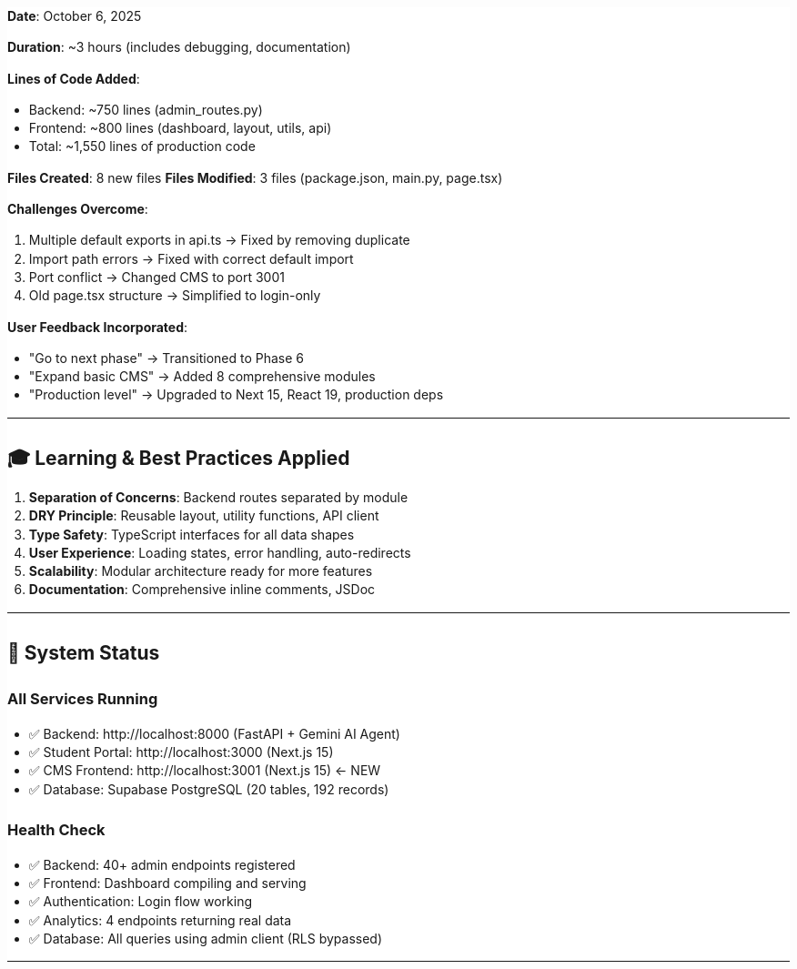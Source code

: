 **Date**: October 6, 2025

**Duration**: ~3 hours (includes debugging, documentation)

**Lines of Code Added**:
- Backend: ~750 lines (admin_routes.py)
- Frontend: ~800 lines (dashboard, layout, utils, api)
- Total: ~1,550 lines of production code

**Files Created**: 8 new files
**Files Modified**: 3 files (package.json, main.py, page.tsx)

**Challenges Overcome**:
1. Multiple default exports in api.ts → Fixed by removing duplicate
2. Import path errors → Fixed with correct default import
3. Port conflict → Changed CMS to port 3001
4. Old page.tsx structure → Simplified to login-only

**User Feedback Incorporated**:
- "Go to next phase" → Transitioned to Phase 6
- "Expand basic CMS" → Added 8 comprehensive modules
- "Production level" → Upgraded to Next 15, React 19, production deps

---

## 🎓 Learning & Best Practices Applied

1. **Separation of Concerns**: Backend routes separated by module
2. **DRY Principle**: Reusable layout, utility functions, API client
3. **Type Safety**: TypeScript interfaces for all data shapes
4. **User Experience**: Loading states, error handling, auto-redirects
5. **Scalability**: Modular architecture ready for more features
6. **Documentation**: Comprehensive inline comments, JSDoc

---

## 🚦 System Status

### All Services Running
- ✅ Backend: http://localhost:8000 (FastAPI + Gemini AI Agent)
- ✅ Student Portal: http://localhost:3000 (Next.js 15)
- ✅ CMS Frontend: http://localhost:3001 (Next.js 15) ← NEW
- ✅ Database: Supabase PostgreSQL (20 tables, 192 records)

### Health Check
- ✅ Backend: 40+ admin endpoints registered
- ✅ Frontend: Dashboard compiling and serving
- ✅ Authentication: Login flow working
- ✅ Analytics: 4 endpoints returning real data
- ✅ Database: All queries using admin client (RLS bypassed)

---
